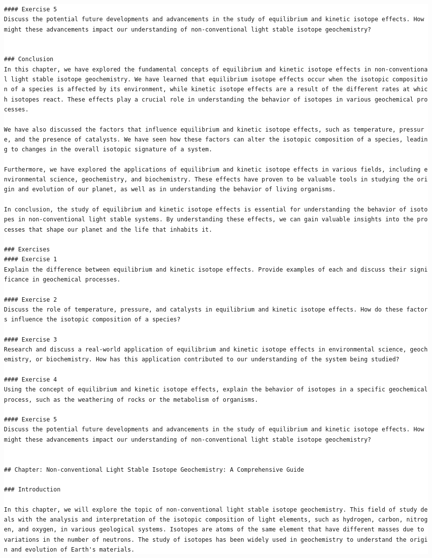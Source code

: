 ```
#### Exercise 5
Discuss the potential future developments and advancements in the study of equilibrium and kinetic isotope effects. How might these advancements impact our understanding of non-conventional light stable isotope geochemistry?


### Conclusion
In this chapter, we have explored the fundamental concepts of equilibrium and kinetic isotope effects in non-conventional light stable isotope geochemistry. We have learned that equilibrium isotope effects occur when the isotopic composition of a species is affected by its environment, while kinetic isotope effects are a result of the different rates at which isotopes react. These effects play a crucial role in understanding the behavior of isotopes in various geochemical processes.

We have also discussed the factors that influence equilibrium and kinetic isotope effects, such as temperature, pressure, and the presence of catalysts. We have seen how these factors can alter the isotopic composition of a species, leading to changes in the overall isotopic signature of a system.

Furthermore, we have explored the applications of equilibrium and kinetic isotope effects in various fields, including environmental science, geochemistry, and biochemistry. These effects have proven to be valuable tools in studying the origin and evolution of our planet, as well as in understanding the behavior of living organisms.

In conclusion, the study of equilibrium and kinetic isotope effects is essential for understanding the behavior of isotopes in non-conventional light stable systems. By understanding these effects, we can gain valuable insights into the processes that shape our planet and the life that inhabits it.

### Exercises
#### Exercise 1
Explain the difference between equilibrium and kinetic isotope effects. Provide examples of each and discuss their significance in geochemical processes.

#### Exercise 2
Discuss the role of temperature, pressure, and catalysts in equilibrium and kinetic isotope effects. How do these factors influence the isotopic composition of a species?

#### Exercise 3
Research and discuss a real-world application of equilibrium and kinetic isotope effects in environmental science, geochemistry, or biochemistry. How has this application contributed to our understanding of the system being studied?

#### Exercise 4
Using the concept of equilibrium and kinetic isotope effects, explain the behavior of isotopes in a specific geochemical process, such as the weathering of rocks or the metabolism of organisms.

#### Exercise 5
Discuss the potential future developments and advancements in the study of equilibrium and kinetic isotope effects. How might these advancements impact our understanding of non-conventional light stable isotope geochemistry?


## Chapter: Non-conventional Light Stable Isotope Geochemistry: A Comprehensive Guide

### Introduction

In this chapter, we will explore the topic of non-conventional light stable isotope geochemistry. This field of study deals with the analysis and interpretation of the isotopic composition of light elements, such as hydrogen, carbon, nitrogen, and oxygen, in various geological systems. Isotopes are atoms of the same element that have different masses due to variations in the number of neutrons. The study of isotopes has been widely used in geochemistry to understand the origin and evolution of Earth's materials.

```